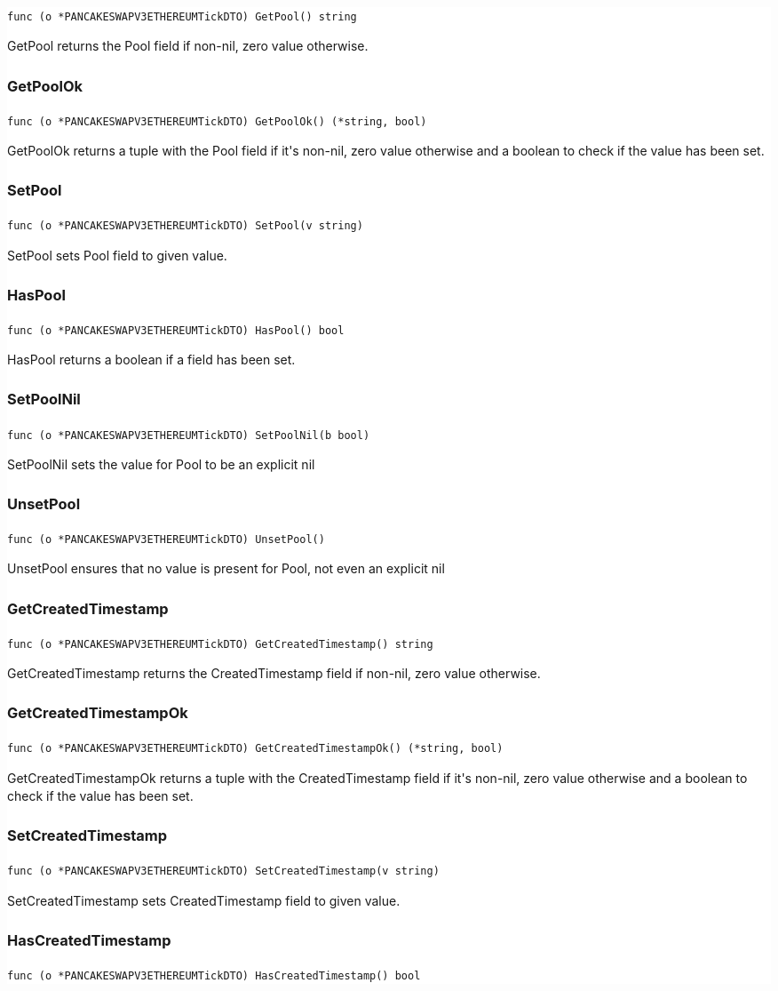 `func (o *PANCAKESWAPV3ETHEREUMTickDTO) GetPool() string`

GetPool returns the Pool field if non-nil, zero value otherwise.

### GetPoolOk

`func (o *PANCAKESWAPV3ETHEREUMTickDTO) GetPoolOk() (*string, bool)`

GetPoolOk returns a tuple with the Pool field if it's non-nil, zero value otherwise
and a boolean to check if the value has been set.

### SetPool

`func (o *PANCAKESWAPV3ETHEREUMTickDTO) SetPool(v string)`

SetPool sets Pool field to given value.

### HasPool

`func (o *PANCAKESWAPV3ETHEREUMTickDTO) HasPool() bool`

HasPool returns a boolean if a field has been set.

### SetPoolNil

`func (o *PANCAKESWAPV3ETHEREUMTickDTO) SetPoolNil(b bool)`

 SetPoolNil sets the value for Pool to be an explicit nil

### UnsetPool
`func (o *PANCAKESWAPV3ETHEREUMTickDTO) UnsetPool()`

UnsetPool ensures that no value is present for Pool, not even an explicit nil
### GetCreatedTimestamp

`func (o *PANCAKESWAPV3ETHEREUMTickDTO) GetCreatedTimestamp() string`

GetCreatedTimestamp returns the CreatedTimestamp field if non-nil, zero value otherwise.

### GetCreatedTimestampOk

`func (o *PANCAKESWAPV3ETHEREUMTickDTO) GetCreatedTimestampOk() (*string, bool)`

GetCreatedTimestampOk returns a tuple with the CreatedTimestamp field if it's non-nil, zero value otherwise
and a boolean to check if the value has been set.

### SetCreatedTimestamp

`func (o *PANCAKESWAPV3ETHEREUMTickDTO) SetCreatedTimestamp(v string)`

SetCreatedTimestamp sets CreatedTimestamp field to given value.

### HasCreatedTimestamp

`func (o *PANCAKESWAPV3ETHEREUMTickDTO) HasCreatedTimestamp() bool`
